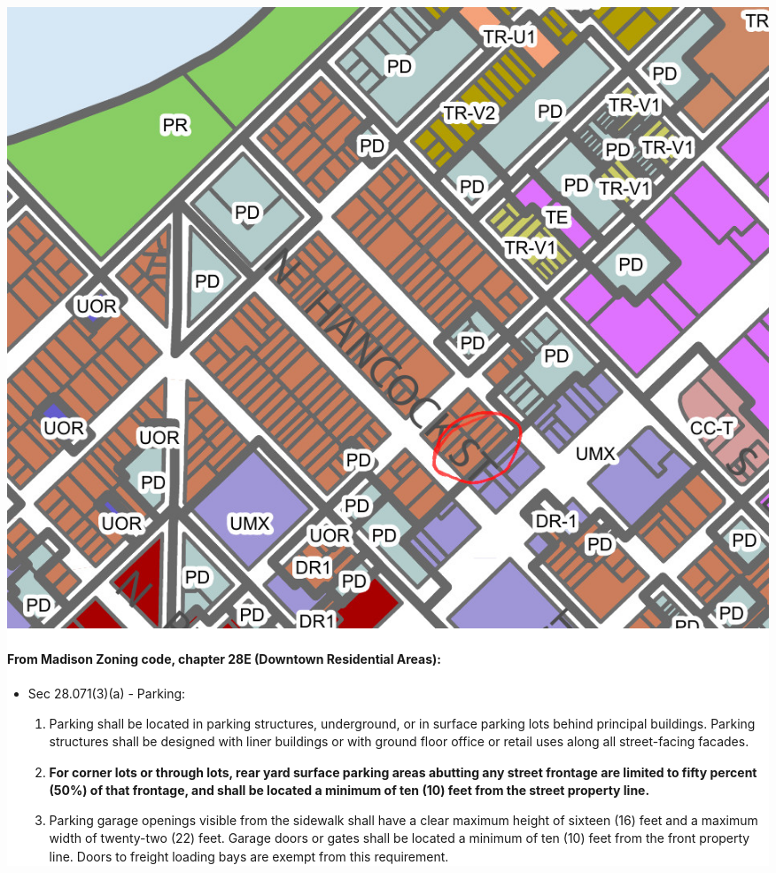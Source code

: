 ![zoning map](zoning.jpg)

#### From Madison Zoning code, chapter 28E (Downtown Residential Areas):

* Sec 28.071(3)(a) - Parking:

    1. Parking shall be located in parking structures, underground, or in surface parking lots behind principal buildings. Parking structures shall be designed with liner buildings or with ground floor office or retail uses along all street-facing facades.
    
    
    2. **For corner lots or through lots, rear yard surface parking areas abutting any street frontage are limited to fifty percent (50%) of that frontage, and shall be located a minimum of ten (10) feet from the street property line.**
    
    
    3. Parking garage openings visible from the sidewalk shall have a clear maximum height of sixteen (16) feet and a maximum width of twenty-two (22) feet. Garage doors or gates shall be located a minimum of ten (10) feet from the front property line. Doors to freight loading bays are exempt from this requirement.
    